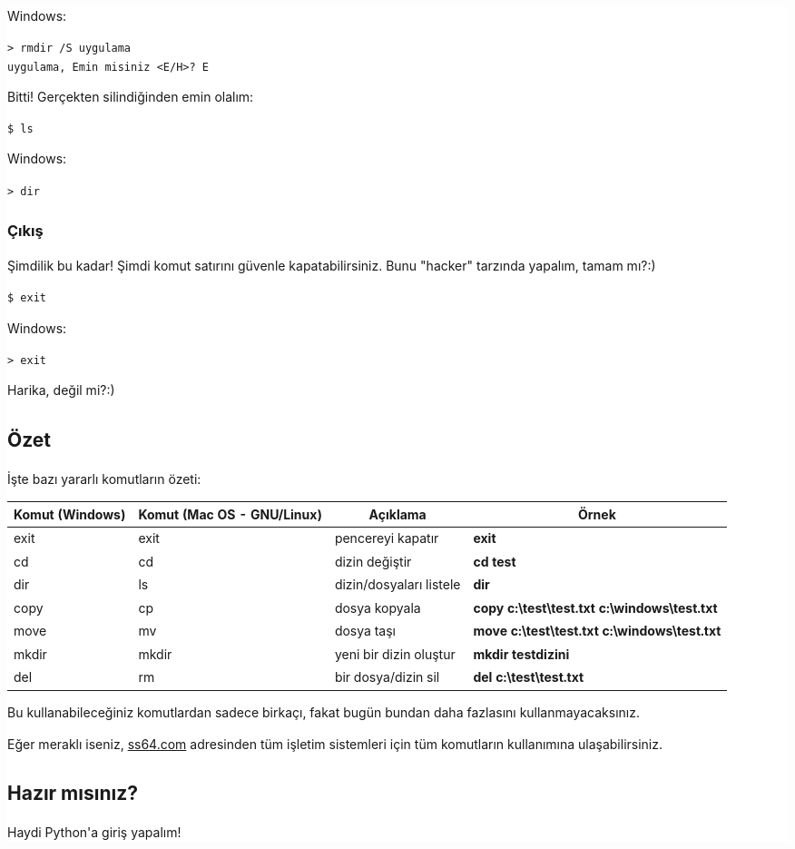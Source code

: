 
Windows:

    > rmdir /S uygulama
    uygulama, Emin misiniz <E/H>? E
    

Bitti! Gerçekten silindiğinden emin olalım:

    $ ls
    

Windows:

    > dir
    

### Çıkış

Şimdilik bu kadar! Şimdi komut satırını güvenle kapatabilirsiniz. Bunu "hacker" tarzında yapalım, tamam mı?:)

    $ exit
    

Windows:

    > exit
    

Harika, değil mi?:)

## Özet

İşte bazı yararlı komutların özeti:

| Komut (Windows) | Komut (Mac OS - GNU/Linux) | Açıklama                | Örnek                                             |
| --------------- | -------------------------- | ----------------------- | ------------------------------------------------- |
| exit            | exit                       | pencereyi kapatır       | **exit**                                          |
| cd              | cd                         | dizin değiştir          | **cd test**                                       |
| dir             | ls                         | dizin/dosyaları listele | **dir**                                           |
| copy            | cp                         | dosya kopyala           | **copy c:\test\test.txt c:\windows\test.txt** |
| move            | mv                         | dosya taşı              | **move c:\test\test.txt c:\windows\test.txt** |
| mkdir           | mkdir                      | yeni bir dizin oluştur  | **mkdir testdizini**                              |
| del             | rm                         | bir dosya/dizin sil     | **del c:\test\test.txt**                        |

Bu kullanabileceğiniz komutlardan sadece birkaçı, fakat bugün bundan daha fazlasını kullanmayacaksınız.

Eğer meraklı iseniz, [ss64.com][1] adresinden tüm işletim sistemleri için tüm komutların kullanımına ulaşabilirsiniz.

 [1]: http://ss64.com

## Hazır mısınız?

Haydi Python'a giriş yapalım!